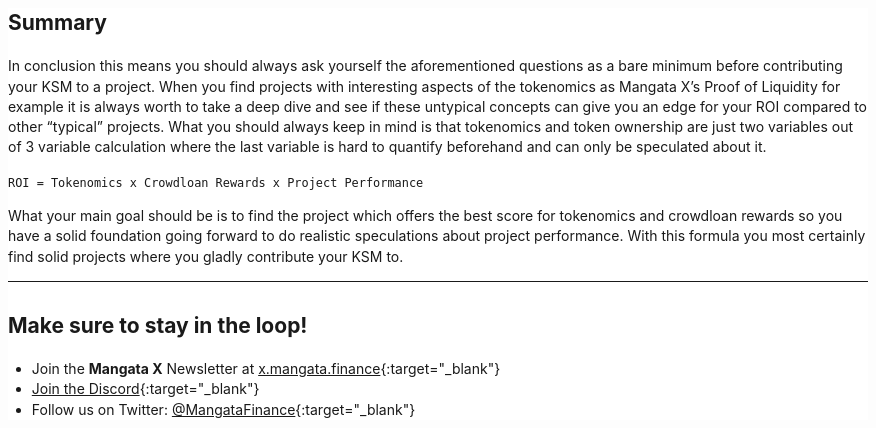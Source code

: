 
## Summary

In conclusion this means you should always ask yourself the aforementioned questions as a bare minimum before contributing your KSM to a project. When you find projects with interesting aspects of the tokenomics as Mangata X’s Proof of Liquidity for example it is always worth to take a deep dive and see if these untypical concepts can give you an edge for your ROI compared to other “typical” projects. What you should always keep in mind is that tokenomics and token ownership are just two variables out of 3 variable calculation where the last variable is hard to quantify beforehand and can only be speculated about it.

    ROI = Tokenomics x Crowdloan Rewards x Project Performance

What your main goal should be is to find the project which offers the best score for tokenomics and crowdloan rewards so you have a solid foundation going forward to do realistic speculations about project performance. With this formula you most certainly find solid projects where you gladly contribute your KSM to. 

---

## Make sure to stay in the loop!
- Join the **Mangata X** Newsletter at [x.mangata.finance](https://x.mangata.finance/){:target="\_blank"}
- [Join the Discord](https://discord.gg/mangata){:target="\_blank"}
- Follow us on Twitter: [@MangataFinance](https://twitter.com/MangataFinance){:target="\_blank"}

